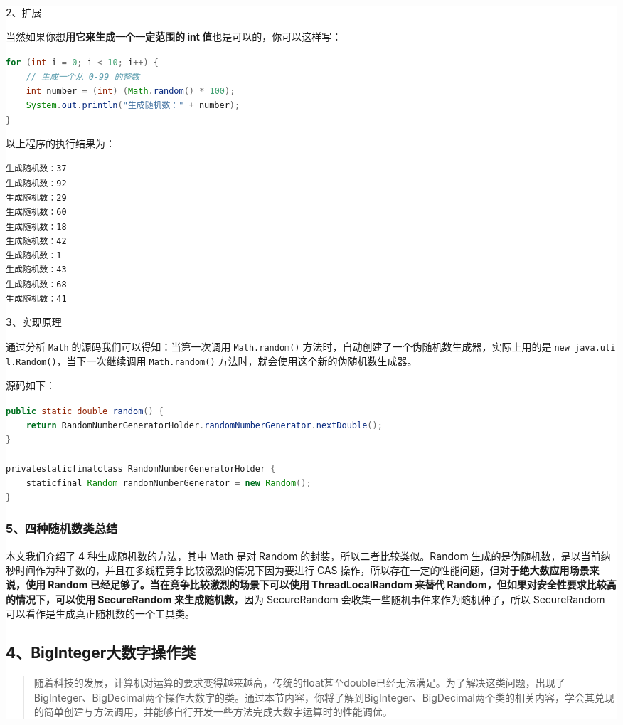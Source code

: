 2、扩展

当然如果你想**用它来生成一个一定范围的 int 值**也是可以的，你可以这样写：

```java
for (int i = 0; i < 10; i++) {
    // 生成一个从 0-99 的整数
    int number = (int) (Math.random() * 100);
    System.out.println("生成随机数：" + number);
}
```

以上程序的执行结果为：

```
生成随机数：37
生成随机数：92
生成随机数：29
生成随机数：60
生成随机数：18
生成随机数：42
生成随机数：1
生成随机数：43
生成随机数：68
生成随机数：41
```

3、实现原理

通过分析 `Math` 的源码我们可以得知：当第一次调用 `Math.random()` 方法时，自动创建了一个伪随机数生成器，实际上用的是 `new java.util.Random()`，当下一次继续调用 `Math.random()` 方法时，就会使用这个新的伪随机数生成器。

源码如下：

```java
public static double random() {
    return RandomNumberGeneratorHolder.randomNumberGenerator.nextDouble();
}

privatestaticfinalclass RandomNumberGeneratorHolder {
    staticfinal Random randomNumberGenerator = new Random();
}
```



### 5、四种随机数类总结

本文我们介绍了 4 种生成随机数的方法，其中 Math 是对 Random 的封装，所以二者比较类似。Random 生成的是伪随机数，是以当前纳秒时间作为种子数的，并且在多线程竞争比较激烈的情况下因为要进行 CAS 操作，所以存在一定的性能问题，但**对于绝大数应用场景来说，使用 Random 已经足够了。当在竞争比较激烈的场景下可以使用 ThreadLocalRandom 来替代 Random，但如果对安全性要求比较高的情况下，可以使用 SecureRandom 来生成随机数**，因为 SecureRandom 会收集一些随机事件来作为随机种子，所以 SecureRandom 可以看作是生成真正随机数的一个工具类。



## 4、BigInteger大数字操作类

> 随着科技的发展，计算机对运算的要求变得越来越高，传统的float甚至double已经无法满足。为了解决这类问题，出现了BigInteger、BigDecimal两个操作大数字的类。通过本节内容，你将了解到BigInteger、BigDecimal两个类的相关内容，学会其兑现的简单创建与方法调用，并能够自行开发一些方法完成大数字运算时的性能调优。
